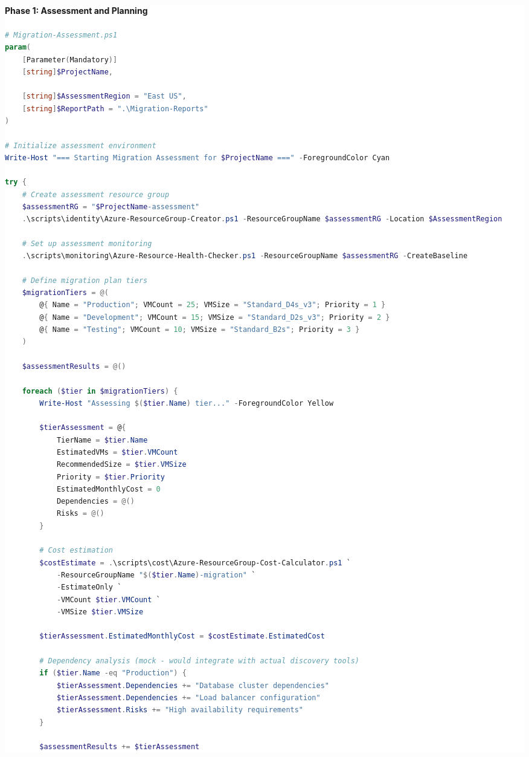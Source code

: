 #### Phase 1: Assessment and Planning

```powershell
# Migration-Assessment.ps1
param(
    [Parameter(Mandatory)]
    [string]$ProjectName,
    
    [string]$AssessmentRegion = "East US",
    [string]$ReportPath = ".\Migration-Reports"
)

# Initialize assessment environment
Write-Host "=== Starting Migration Assessment for $ProjectName ===" -ForegroundColor Cyan

try {
    # Create assessment resource group
    $assessmentRG = "$ProjectName-assessment"
    .\scripts\identity\Azure-ResourceGroup-Creator.ps1 -ResourceGroupName $assessmentRG -Location $AssessmentRegion

    # Set up assessment monitoring
    .\scripts\monitoring\Azure-Resource-Health-Checker.ps1 -ResourceGroupName $assessmentRG -CreateBaseline

    # Define migration plan tiers
    $migrationTiers = @(
        @{ Name = "Production"; VMCount = 25; VMSize = "Standard_D4s_v3"; Priority = 1 }
        @{ Name = "Development"; VMCount = 15; VMSize = "Standard_D2s_v3"; Priority = 2 }
        @{ Name = "Testing"; VMCount = 10; VMSize = "Standard_B2s"; Priority = 3 }
    )

    $assessmentResults = @()

    foreach ($tier in $migrationTiers) {
        Write-Host "Assessing $($tier.Name) tier..." -ForegroundColor Yellow
        
        $tierAssessment = @{
            TierName = $tier.Name
            EstimatedVMs = $tier.VMCount
            RecommendedSize = $tier.VMSize
            Priority = $tier.Priority
            EstimatedMonthlyCost = 0
            Dependencies = @()
            Risks = @()
        }

        # Cost estimation
        $costEstimate = .\scripts\cost\Azure-ResourceGroup-Cost-Calculator.ps1 `
            -ResourceGroupName "$($tier.Name)-migration" `
            -EstimateOnly `
            -VMCount $tier.VMCount `
            -VMSize $tier.VMSize

        $tierAssessment.EstimatedMonthlyCost = $costEstimate.EstimatedCost

        # Dependency analysis (mock - would integrate with actual discovery tools)
        if ($tier.Name -eq "Production") {
            $tierAssessment.Dependencies += "Database cluster dependencies"
            $tierAssessment.Dependencies += "Load balancer configuration"
            $tierAssessment.Risks += "High availability requirements"
        }

        $assessmentResults += $tierAssessment
```